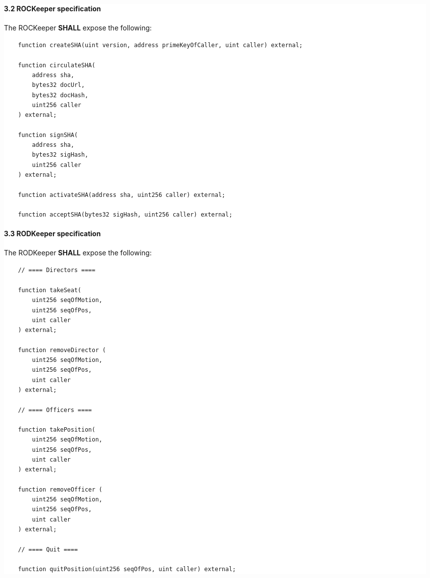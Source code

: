#### 3.2 ROCKeeper specification

The ROCKeeper **SHALL** expose the following:

```solidity
    function createSHA(uint version, address primeKeyOfCaller, uint caller) external;

    function circulateSHA(
        address sha,
        bytes32 docUrl,
        bytes32 docHash,
        uint256 caller
    ) external;

    function signSHA(
        address sha,
        bytes32 sigHash,
        uint256 caller
    ) external;

    function activateSHA(address sha, uint256 caller) external;

    function acceptSHA(bytes32 sigHash, uint256 caller) external;
```

#### 3.3 RODKeeper specification

The RODKeeper **SHALL** expose the following:

```solidity
    // ==== Directors ====

    function takeSeat(
        uint256 seqOfMotion,
        uint256 seqOfPos,
        uint caller 
    ) external;

    function removeDirector (
        uint256 seqOfMotion, 
        uint256 seqOfPos,
        uint caller
    ) external;

    // ==== Officers ====

    function takePosition(
        uint256 seqOfMotion,
        uint256 seqOfPos,
        uint caller 
    ) external;

    function removeOfficer (
        uint256 seqOfMotion, 
        uint256 seqOfPos,
        uint caller
    ) external;

    // ==== Quit ====

    function quitPosition(uint256 seqOfPos, uint caller) external;
```
